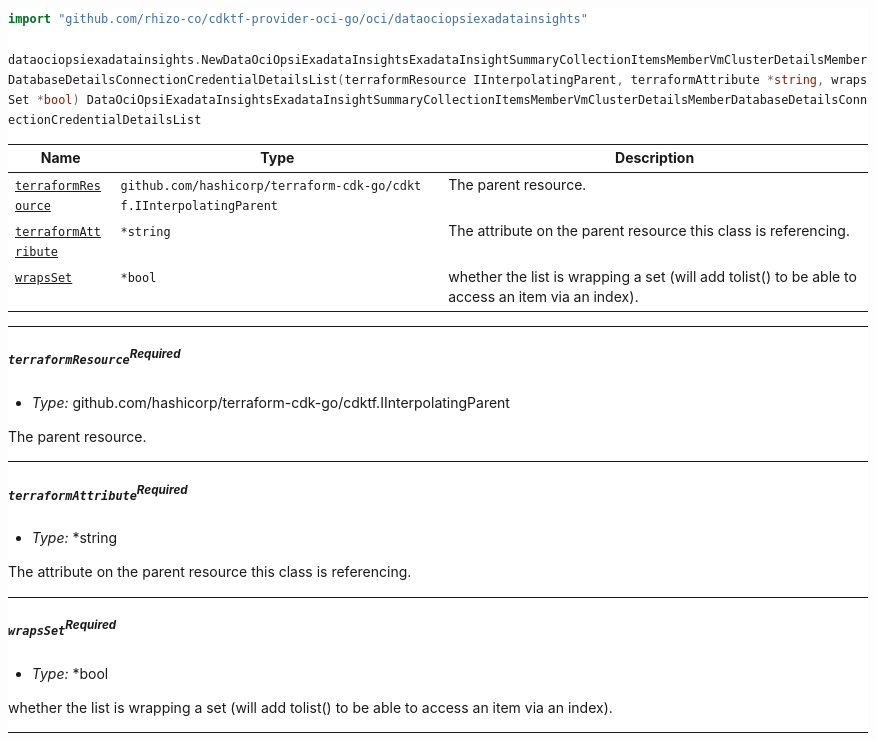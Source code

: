 ```go
import "github.com/rhizo-co/cdktf-provider-oci-go/oci/dataociopsiexadatainsights"

dataociopsiexadatainsights.NewDataOciOpsiExadataInsightsExadataInsightSummaryCollectionItemsMemberVmClusterDetailsMemberDatabaseDetailsConnectionCredentialDetailsList(terraformResource IInterpolatingParent, terraformAttribute *string, wrapsSet *bool) DataOciOpsiExadataInsightsExadataInsightSummaryCollectionItemsMemberVmClusterDetailsMemberDatabaseDetailsConnectionCredentialDetailsList
```

| **Name** | **Type** | **Description** |
| --- | --- | --- |
| <code><a href="#rhizo-co-terraform-provider-oci.dataOciOpsiExadataInsights.DataOciOpsiExadataInsightsExadataInsightSummaryCollectionItemsMemberVmClusterDetailsMemberDatabaseDetailsConnectionCredentialDetailsList.Initializer.parameter.terraformResource">terraformResource</a></code> | <code>github.com/hashicorp/terraform-cdk-go/cdktf.IInterpolatingParent</code> | The parent resource. |
| <code><a href="#rhizo-co-terraform-provider-oci.dataOciOpsiExadataInsights.DataOciOpsiExadataInsightsExadataInsightSummaryCollectionItemsMemberVmClusterDetailsMemberDatabaseDetailsConnectionCredentialDetailsList.Initializer.parameter.terraformAttribute">terraformAttribute</a></code> | <code>*string</code> | The attribute on the parent resource this class is referencing. |
| <code><a href="#rhizo-co-terraform-provider-oci.dataOciOpsiExadataInsights.DataOciOpsiExadataInsightsExadataInsightSummaryCollectionItemsMemberVmClusterDetailsMemberDatabaseDetailsConnectionCredentialDetailsList.Initializer.parameter.wrapsSet">wrapsSet</a></code> | <code>*bool</code> | whether the list is wrapping a set (will add tolist() to be able to access an item via an index). |

---

##### `terraformResource`<sup>Required</sup> <a name="terraformResource" id="rhizo-co-terraform-provider-oci.dataOciOpsiExadataInsights.DataOciOpsiExadataInsightsExadataInsightSummaryCollectionItemsMemberVmClusterDetailsMemberDatabaseDetailsConnectionCredentialDetailsList.Initializer.parameter.terraformResource"></a>

- *Type:* github.com/hashicorp/terraform-cdk-go/cdktf.IInterpolatingParent

The parent resource.

---

##### `terraformAttribute`<sup>Required</sup> <a name="terraformAttribute" id="rhizo-co-terraform-provider-oci.dataOciOpsiExadataInsights.DataOciOpsiExadataInsightsExadataInsightSummaryCollectionItemsMemberVmClusterDetailsMemberDatabaseDetailsConnectionCredentialDetailsList.Initializer.parameter.terraformAttribute"></a>

- *Type:* *string

The attribute on the parent resource this class is referencing.

---

##### `wrapsSet`<sup>Required</sup> <a name="wrapsSet" id="rhizo-co-terraform-provider-oci.dataOciOpsiExadataInsights.DataOciOpsiExadataInsightsExadataInsightSummaryCollectionItemsMemberVmClusterDetailsMemberDatabaseDetailsConnectionCredentialDetailsList.Initializer.parameter.wrapsSet"></a>

- *Type:* *bool

whether the list is wrapping a set (will add tolist() to be able to access an item via an index).

---

